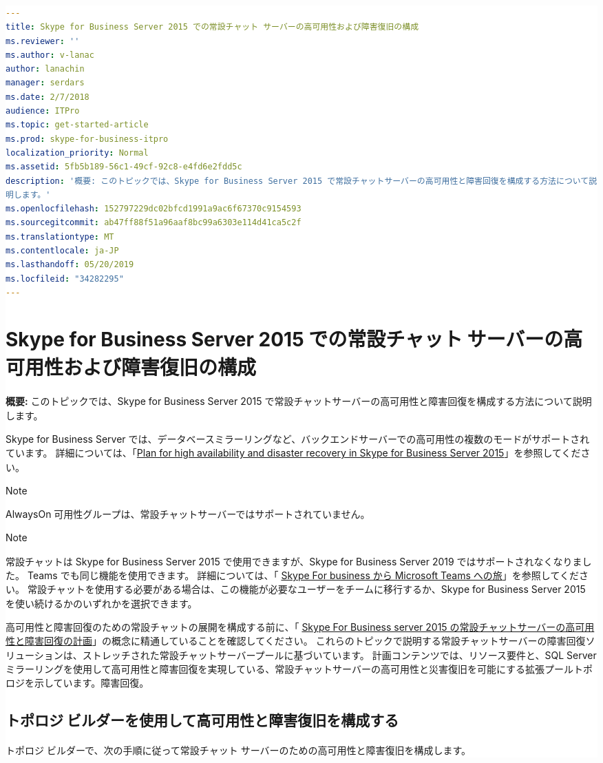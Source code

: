 ```yaml
---
title: Skype for Business Server 2015 での常設チャット サーバーの高可用性および障害復旧の構成
ms.reviewer: ''
ms.author: v-lanac
author: lanachin
manager: serdars
ms.date: 2/7/2018
audience: ITPro
ms.topic: get-started-article
ms.prod: skype-for-business-itpro
localization_priority: Normal
ms.assetid: 5fb5b189-56c1-49cf-92c8-e4fd6e2fdd5c
description: '概要: このトピックでは、Skype for Business Server 2015 で常設チャットサーバーの高可用性と障害回復を構成する方法について説明します。'
ms.openlocfilehash: 152797229dc02bfcd1991a9ac6f67370c9154593
ms.sourcegitcommit: ab47ff88f51a96aaf8bc99a6303e114d41ca5c2f
ms.translationtype: MT
ms.contentlocale: ja-JP
ms.lasthandoff: 05/20/2019
ms.locfileid: "34282295"
---
```

# <a name="configure-high-availability-and-disaster-recovery-for-persistent-chat-server-in-skype-for-business-server-2015"></a>Skype for Business Server 2015 での常設チャット サーバーの高可用性および障害復旧の構成
 
**概要:** このトピックでは、Skype for Business Server 2015 で常設チャットサーバーの高可用性と障害回復を構成する方法について説明します。
  
Skype for Business Server では、データベースミラーリングなど、バックエンドサーバーでの高可用性の複数のモードがサポートされています。 詳細については、「[Plan for high availability and disaster recovery in Skype for Business Server 2015](../../plan-your-deployment/high-availability-and-disaster-recovery/high-availability-and-disaster-recovery.md)」を参照してください。
  
> [!NOTE]
> AlwaysOn 可用性グループは、常設チャットサーバーではサポートされていません。 

> [!NOTE] 
> 常設チャットは Skype for Business Server 2015 で使用できますが、Skype for Business Server 2019 ではサポートされなくなりました。 Teams でも同じ機能を使用できます。 詳細については、「 [Skype For business から Microsoft Teams への旅](/microsoftteams/journey-skypeforbusiness-teams)」を参照してください。 常設チャットを使用する必要がある場合は、この機能が必要なユーザーをチームに移行するか、Skype for Business Server 2015 を使い続けるかのいずれかを選択できます。
  
高可用性と障害回復のための常設チャットの展開を構成する前に、「 [Skype For Business server 2015 の常設チャットサーバーの高可用性と障害回復の計画](../../plan-your-deployment/persistent-chat-server/high-availability-and-disaster-recovery.md)」の概念に精通していることを確認してください。 これらのトピックで説明する常設チャットサーバーの障害回復ソリューションは、ストレッチされた常設チャットサーバープールに基づいています。 計画コンテンツでは、リソース要件と、SQL Server ミラーリングを使用して高可用性と障害回復を実現している、常設チャットサーバーの高可用性と災害復旧を可能にする拡張プールトポロジを示しています。障害回復。
  
## <a name="use-topology-builder-to-configure-high-availability-and-disaster-recovery"></a>トポロジ ビルダーを使用して高可用性と障害復旧を構成する

トポロジ ビルダーで、次の手順に従って常設チャット サーバーのための高可用性と障害復旧を構成します。
  